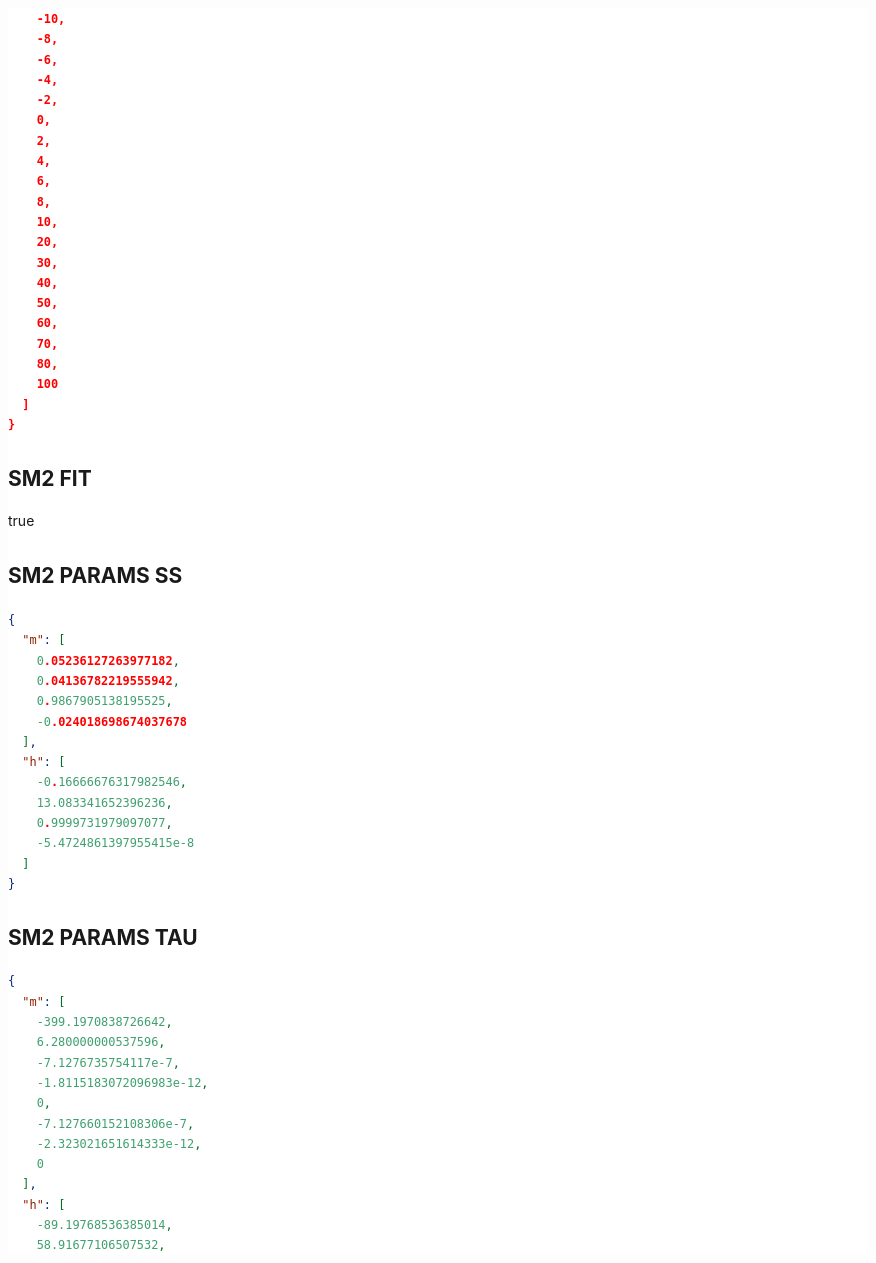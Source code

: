 ```json
    -10,
    -8,
    -6,
    -4,
    -2,
    0,
    2,
    4,
    6,
    8,
    10,
    20,
    30,
    40,
    50,
    60,
    70,
    80,
    100
  ]
}
```

## SM2 FIT

true

## SM2 PARAMS SS

```json
{
  "m": [
    0.05236127263977182,
    0.04136782219555942,
    0.9867905138195525,
    -0.024018698674037678
  ],
  "h": [
    -0.16666676317982546,
    13.083341652396236,
    0.9999731979097077,
    -5.4724861397955415e-8
  ]
}
```

## SM2 PARAMS TAU

```json
{
  "m": [
    -399.1970838726642,
    6.280000000537596,
    -7.1276735754117e-7,
    -1.8115183072096983e-12,
    0,
    -7.127660152108306e-7,
    -2.323021651614333e-12,
    0
  ],
  "h": [
    -89.19768536385014,
    58.91677106507532,
```